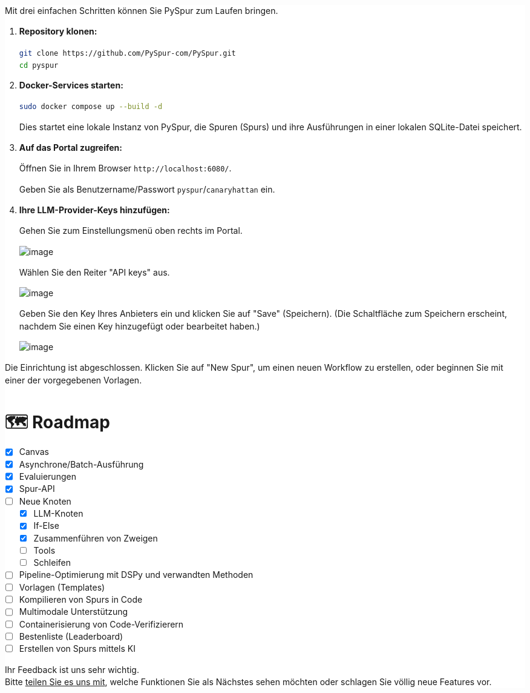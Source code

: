 Mit drei einfachen Schritten können Sie PySpur zum Laufen bringen.

1. **Repository klonen:**
    ```sh
    git clone https://github.com/PySpur-com/PySpur.git
    cd pyspur
    ```

2. **Docker-Services starten:**

    ```sh
    sudo docker compose up --build -d
    ```

    Dies startet eine lokale Instanz von PySpur, die Spuren (Spurs) und ihre Ausführungen in einer lokalen SQLite-Datei speichert.

3. **Auf das Portal zugreifen:**

    Öffnen Sie in Ihrem Browser `http://localhost:6080/`.

    Geben Sie als Benutzername/Passwort `pyspur`/`canaryhattan` ein.

4. **Ihre LLM-Provider-Keys hinzufügen:**

   Gehen Sie zum Einstellungsmenü oben rechts im Portal.

   <img width="1913" alt="image" src="https://github.com/user-attachments/assets/32fe79f1-f518-4df5-859c-1d1c0fc0570e" />

   Wählen Sie den Reiter "API keys" aus.

   <img width="441" alt="image" src="https://github.com/user-attachments/assets/cccc7e27-c10b-4f3a-b818-3b65c55f4170" />

   Geben Sie den Key Ihres Anbieters ein und klicken Sie auf "Save" (Speichern). (Die Schaltfläche zum Speichern erscheint, nachdem Sie einen Key hinzugefügt oder bearbeitet haben.)

   <img width="451" alt="image" src="https://github.com/user-attachments/assets/e35ba2bb-4c60-4b13-9a8d-cc47cac45375" />

Die Einrichtung ist abgeschlossen. Klicken Sie auf "New Spur", um einen neuen Workflow zu erstellen, oder beginnen Sie mit einer der vorgegebenen Vorlagen.

# 🗺️ Roadmap

- [X] Canvas
- [X] Asynchrone/Batch-Ausführung
- [X] Evaluierungen
- [X] Spur-API
- [ ] Neue Knoten
    - [X] LLM-Knoten
    - [X] If-Else
    - [X] Zusammenführen von Zweigen
    - [ ] Tools
    - [ ] Schleifen
- [ ] Pipeline-Optimierung mit DSPy und verwandten Methoden
- [ ] Vorlagen (Templates)
- [ ] Kompilieren von Spurs in Code
- [ ] Multimodale Unterstützung
- [ ] Containerisierung von Code-Verifizierern
- [ ] Bestenliste (Leaderboard)
- [ ] Erstellen von Spurs mittels KI

Ihr Feedback ist uns sehr wichtig.  
Bitte [teilen Sie es uns mit](mailto:founders@pyspur.dev?subject=Feature%20Request&body=I%20want%20this%20feature%3Ai), welche Funktionen Sie als Nächstes sehen möchten oder schlagen Sie völlig neue Features vor.

